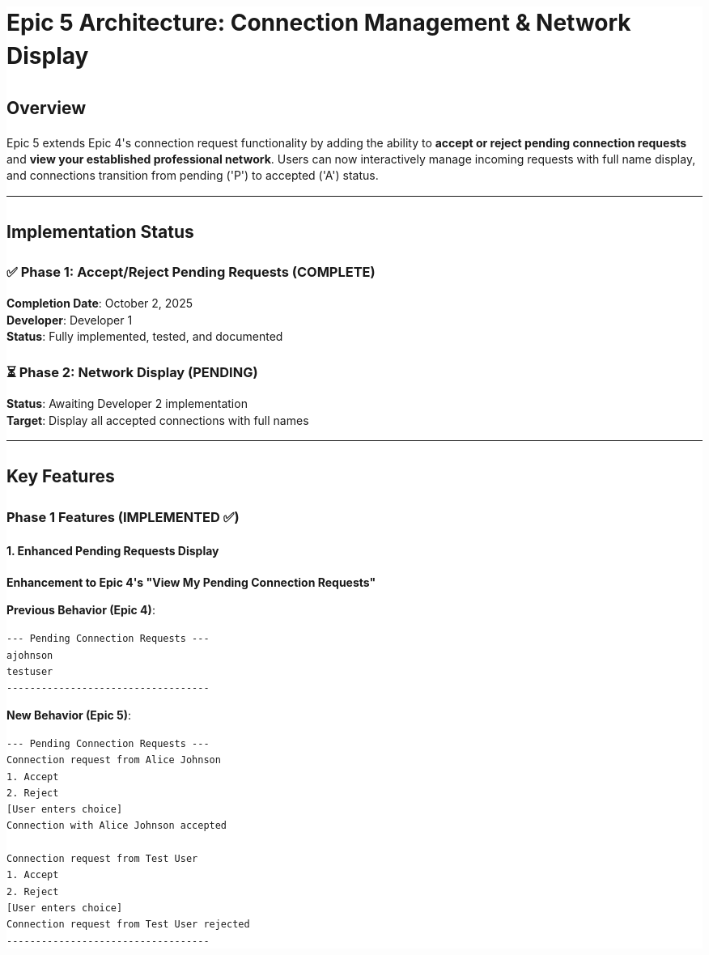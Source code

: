 # Epic 5 Architecture: Connection Management & Network Display

## Overview
Epic 5 extends Epic 4's connection request functionality by adding the ability to **accept or reject pending connection requests** and **view your established professional network**. Users can now interactively manage incoming requests with full name display, and connections transition from pending ('P') to accepted ('A') status.

---

## Implementation Status

### ✅ Phase 1: Accept/Reject Pending Requests (COMPLETE)
**Completion Date**: October 2, 2025  
**Developer**: Developer 1  
**Status**: Fully implemented, tested, and documented

### ⏳ Phase 2: Network Display (PENDING)
**Status**: Awaiting Developer 2 implementation  
**Target**: Display all accepted connections with full names

---

## Key Features

### Phase 1 Features (IMPLEMENTED ✅)

#### 1. Enhanced Pending Requests Display
**Enhancement to Epic 4's "View My Pending Connection Requests"**

**Previous Behavior (Epic 4)**:
```
--- Pending Connection Requests ---
ajohnson
testuser
-----------------------------------
```

**New Behavior (Epic 5)**:
```
--- Pending Connection Requests ---
Connection request from Alice Johnson
1. Accept
2. Reject
[User enters choice]
Connection with Alice Johnson accepted

Connection request from Test User  
1. Accept
2. Reject
[User enters choice]
Connection request from Test User rejected
-----------------------------------
```
